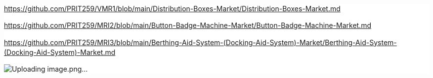 https://github.com/PRIT259/VMR1/blob/main/Distribution-Boxes-Market/Distribution-Boxes-Market.md</a></p><p><a href=" https://github.com/PRIT259/MRI2/blob/main/Button-Badge-Machine-Market/Button-Badge-Machine-Market.md"> https://github.com/PRIT259/MRI2/blob/main/Button-Badge-Machine-Market/Button-Badge-Machine-Market.md</a></p><p><a href=" https://github.com/PRIT259/MRI3/blob/main/Berthing-Aid-System-(Docking-Aid-System)-Market/Berthing-Aid-System-(Docking-Aid-System)-Market.md"> https://github.com/PRIT259/MRI3/blob/main/Berthing-Aid-System-(Docking-Aid-System)-Market/Berthing-Aid-System-(Docking-Aid-System)-Market.md</a></p>
![Uploading image.png…]()
